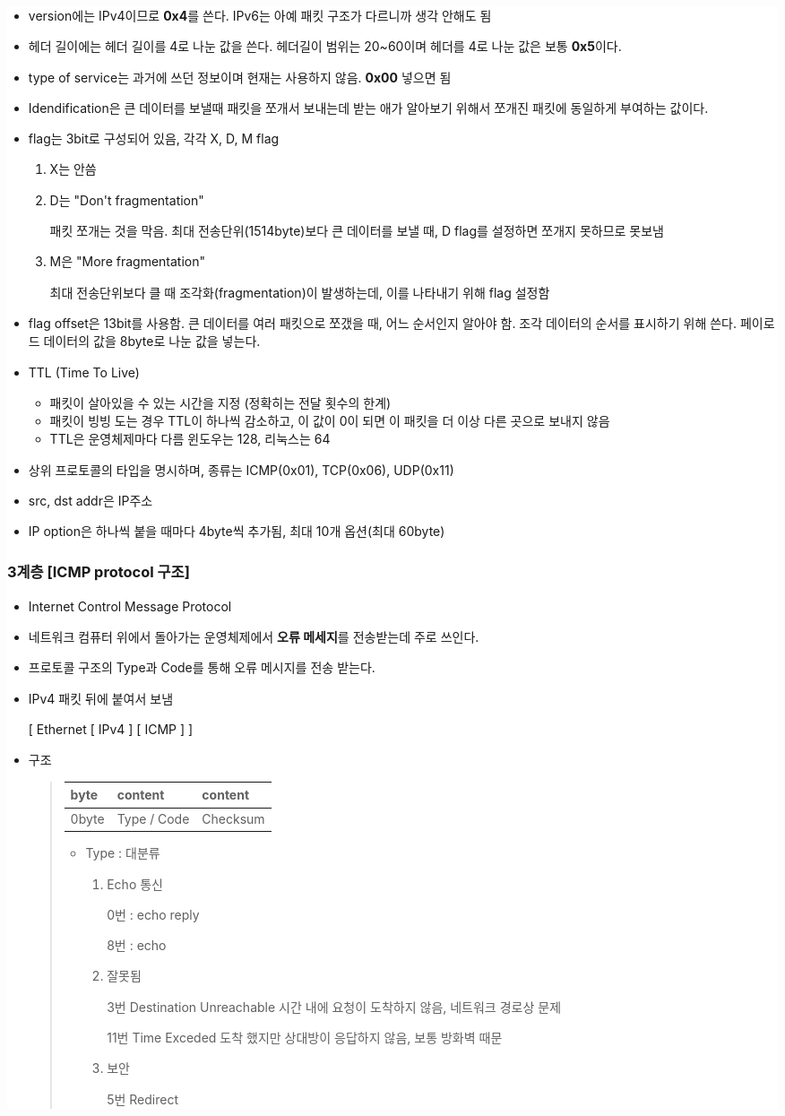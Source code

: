   - version에는 IPv4이므로 **0x4**를 쓴다. IPv6는 아예 패킷 구조가 다르니까 생각 안해도 됨

  - 헤더 길이에는 헤더 길이를 4로 나눈 값을 쓴다. 헤더길이 범위는 20~60이며 헤더를 4로 나눈 값은 보통 **0x5**이다. 

  - type of service는 과거에 쓰던 정보이며 현재는 사용하지 않음. **0x00** 넣으면 됨

  - Idendification은 큰 데이터를 보낼때 패킷을 쪼개서 보내는데 받는 애가 알아보기 위해서 쪼개진 패킷에 동일하게 부여하는 값이다. 

  - flag는 3bit로 구성되어 있음, 각각 X, D, M flag

    1. X는 안씀

    2. D는 "Don't fragmentation"

       패킷 쪼개는 것을 막음. 최대 전송단위(1514byte)보다 큰 데이터를 보낼 때, D flag를 설정하면 쪼개지 못하므로 못보냄

    3. M은 "More fragmentation"

       최대 전송단위보다 클 때 조각화(fragmentation)이 발생하는데, 이를 나타내기 위해 flag 설정함

  - flag offset은 13bit를 사용함. 큰 데이터를 여러 패킷으로 쪼갰을 때, 어느 순서인지 알아야 함. 조각 데이터의 순서를 표시하기 위해 쓴다. 페이로드 데이터의 값을 8byte로 나눈 값을 넣는다.

  - TTL (Time To Live)

    - 패킷이 살아있을 수 있는 시간을 지정 (정확히는 전달 횟수의 한계)
    - 패킷이 빙빙 도는 경우 TTL이 하나씩 감소하고, 이 값이 0이 되면 이 패킷을 더 이상 다른 곳으로 보내지 않음
    - TTL은 운영체제마다 다름 윈도우는 128, 리눅스는 64

  - 상위 프로토콜의 타입을 명시하며, 종류는 ICMP(0x01), TCP(0x06), UDP(0x11)

  - src, dst addr은 IP주소

  - IP option은 하나씩 붙을 때마다 4byte씩 추가됨, 최대 10개 옵션(최대 60byte)



### 3계층 [ICMP protocol 구조]

- Internet Control Message Protocol

- 네트워크 컴퓨터 위에서 돌아가는 운영체제에서 **오류 메세지**를 전송받는데 주로 쓰인다.

- 프로토콜 구조의 Type과 Code를 통해 오류 메시지를 전송 받는다.

- IPv4 패킷 뒤에 붙여서 보냄

  [ Ethernet  [ IPv4 ] [ ICMP ] ]

- 구조

  > | byte  | content     | content  |
  > | ----- | ----------- | -------- |
  > | 0byte | Type / Code | Checksum |
  >
  > - Type : 대분류
  >
  >   1. Echo 통신
  >
  >      0번 : echo reply
  >
  >      8번 : echo
  >
  >   2. 잘못됨
  >
  >      3번 Destination Unreachable 
  >      시간 내에 요청이 도착하지 않음, 네트워크 경로상 문제
  >
  >      11번 Time Exceded
  >      도착 했지만 상대방이 응답하지 않음, 보통 방화벽 때문 
  >
  >   3. 보안
  >
  >      5번 Redirect